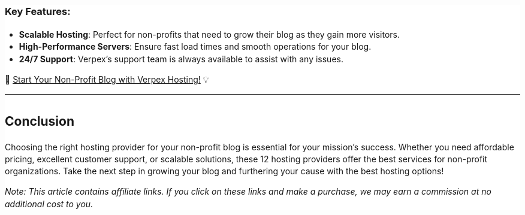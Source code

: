 ### Key Features:
- **Scalable Hosting**: Perfect for non-profits that need to grow their blog as they gain more visitors.
- **High-Performance Servers**: Ensure fast load times and smooth operations for your blog.
- **24/7 Support**: Verpex’s support team is always available to assist with any issues.

🌟 [Start Your Non-Profit Blog with Verpex Hosting!](https://snipitx.com/verpex-jy) 💡

---

## Conclusion

Choosing the right hosting provider for your non-profit blog is essential for your mission’s success. Whether you need affordable pricing, excellent customer support, or scalable solutions, these 12 hosting providers offer the best services for non-profit organizations. Take the next step in growing your blog and furthering your cause with the best hosting options!

*Note: This article contains affiliate links. If you click on these links and make a purchase, we may earn a commission at no additional cost to you.*  
